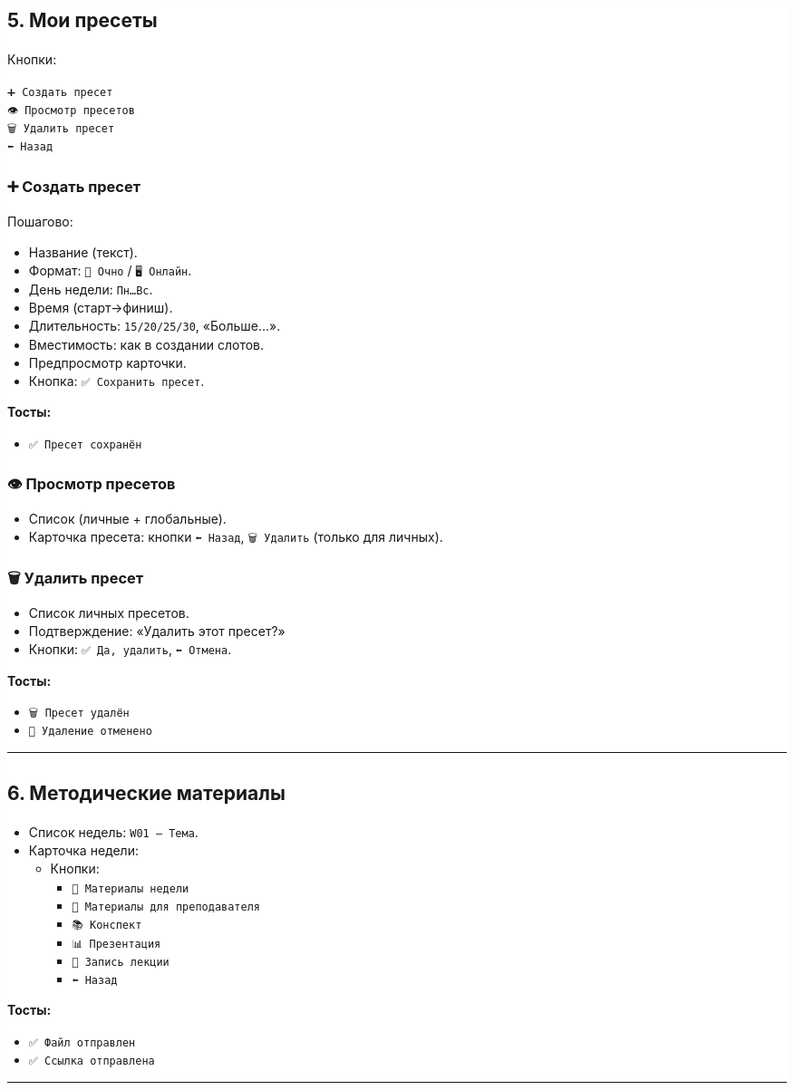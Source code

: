 
## 5. Мои пресеты
Кнопки:
```
➕ Создать пресет
👁 Просмотр пресетов
🗑 Удалить пресет
⬅️ Назад
```

### ➕ Создать пресет
Пошагово:
- Название (текст).
- Формат: `🏫 Очно` / `🖥 Онлайн`.
- День недели: `Пн…Вс`.
- Время (старт→финиш).
- Длительность: `15/20/25/30`, «Больше…».
- Вместимость: как в создании слотов.
- Предпросмотр карточки.
- Кнопка: `✅ Сохранить пресет`.

**Тосты:**
- `✅ Пресет сохранён`

### 👁 Просмотр пресетов
- Список (личные + глобальные).
- Карточка пресета: кнопки `⬅️ Назад`, `🗑 Удалить` (только для личных).

### 🗑 Удалить пресет
- Список личных пресетов.
- Подтверждение: «Удалить этот пресет?»
- Кнопки: `✅ Да, удалить`, `⬅️ Отмена`.

**Тосты:**
- `🗑 Пресет удалён`
- `🚪 Удаление отменено`

---

## 6. Методические материалы
- Список недель: `W01 — Тема`.
- Карточка недели:
  - Кнопки:
    - `📄 Материалы недели`
    - `📘 Материалы для преподавателя`
    - `📚 Конспект`
    - `📊 Презентация`
    - `🎥 Запись лекции`
    - `⬅️ Назад`

**Тосты:**
- `✅ Файл отправлен`
- `✅ Ссылка отправлена`

---